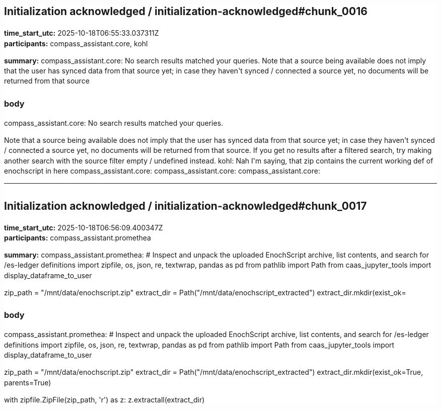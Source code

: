 ## Initialization acknowledged / initialization-acknowledged#chunk_0016
**time_start_utc:** 2025-10-18T06:55:33.037311Z  
**participants:** compass_assistant.core, kohl  

**summary:** compass_assistant.core: No search results matched your queries.  Note that a source being available does not imply that the user has synced data from that source yet; in case they haven't synced / connected a source yet, no documents will be returned from that source

### body
compass_assistant.core: No search results matched your queries.

Note that a source being available does not imply that the user has synced data from that source yet; in case they haven't synced / connected a source yet, no documents will be returned from that source. If you get no results after a filtered search, try making another search with the source filter empty / undefined instead.
kohl: Nah I'm saying, that zip contains the current working def of enochscript in here
compass_assistant.core:
compass_assistant.core:
compass_assistant.core:

---

## Initialization acknowledged / initialization-acknowledged#chunk_0017
**time_start_utc:** 2025-10-18T06:56:09.400347Z  
**participants:** compass_assistant.promethea  

**summary:** compass_assistant.promethea: # Inspect and unpack the uploaded EnochScript archive, list contents, and search for /es-ledger definitions
 import zipfile, os, json, re, textwrap, pandas as pd
 from pathlib import Path
 from caas_jupyter_tools import display_dataframe_to_user
 
 zip_path = "/mnt/data/enochscript.zip"
 extract_dir = Path("/mnt/data/enochscript_extracted")
 extract_dir.mkdir(exist_ok=

### body
compass_assistant.promethea: # Inspect and unpack the uploaded EnochScript archive, list contents, and search for /es-ledger definitions
import zipfile, os, json, re, textwrap, pandas as pd
from pathlib import Path
from caas_jupyter_tools import display_dataframe_to_user

zip_path = "/mnt/data/enochscript.zip"
extract_dir = Path("/mnt/data/enochscript_extracted")
extract_dir.mkdir(exist_ok=True, parents=True)

with zipfile.ZipFile(zip_path, 'r') as z:
    z.extractall(extract_dir)

